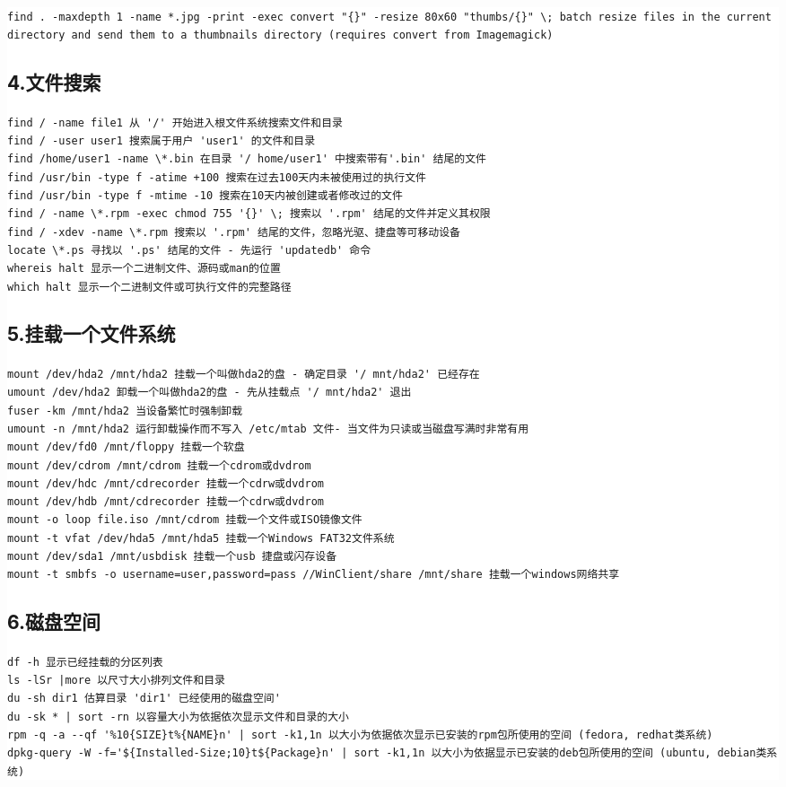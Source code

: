 ```shell
find . -maxdepth 1 -name *.jpg -print -exec convert "{}" -resize 80x60 "thumbs/{}" \; batch resize files in the current directory and send them to a thumbnails directory (requires convert from Imagemagick)
```

## 4.文件搜索

```shell
find / -name file1 从 '/' 开始进入根文件系统搜索文件和目录
find / -user user1 搜索属于用户 'user1' 的文件和目录
find /home/user1 -name \*.bin 在目录 '/ home/user1' 中搜索带有'.bin' 结尾的文件
find /usr/bin -type f -atime +100 搜索在过去100天内未被使用过的执行文件
find /usr/bin -type f -mtime -10 搜索在10天内被创建或者修改过的文件
find / -name \*.rpm -exec chmod 755 '{}' \; 搜索以 '.rpm' 结尾的文件并定义其权限
find / -xdev -name \*.rpm 搜索以 '.rpm' 结尾的文件，忽略光驱、捷盘等可移动设备
locate \*.ps 寻找以 '.ps' 结尾的文件 - 先运行 'updatedb' 命令
whereis halt 显示一个二进制文件、源码或man的位置
which halt 显示一个二进制文件或可执行文件的完整路径
```



## 5.挂载一个文件系统

```shell
mount /dev/hda2 /mnt/hda2 挂载一个叫做hda2的盘 - 确定目录 '/ mnt/hda2' 已经存在
umount /dev/hda2 卸载一个叫做hda2的盘 - 先从挂载点 '/ mnt/hda2' 退出
fuser -km /mnt/hda2 当设备繁忙时强制卸载
umount -n /mnt/hda2 运行卸载操作而不写入 /etc/mtab 文件- 当文件为只读或当磁盘写满时非常有用
mount /dev/fd0 /mnt/floppy 挂载一个软盘
mount /dev/cdrom /mnt/cdrom 挂载一个cdrom或dvdrom
mount /dev/hdc /mnt/cdrecorder 挂载一个cdrw或dvdrom
mount /dev/hdb /mnt/cdrecorder 挂载一个cdrw或dvdrom
mount -o loop file.iso /mnt/cdrom 挂载一个文件或ISO镜像文件
mount -t vfat /dev/hda5 /mnt/hda5 挂载一个Windows FAT32文件系统
mount /dev/sda1 /mnt/usbdisk 挂载一个usb 捷盘或闪存设备
mount -t smbfs -o username=user,password=pass //WinClient/share /mnt/share 挂载一个windows网络共享
```



## 6.磁盘空间

```shell
df -h 显示已经挂载的分区列表
ls -lSr |more 以尺寸大小排列文件和目录
du -sh dir1 估算目录 'dir1' 已经使用的磁盘空间'
du -sk * | sort -rn 以容量大小为依据依次显示文件和目录的大小
rpm -q -a --qf '%10{SIZE}t%{NAME}n' | sort -k1,1n 以大小为依据依次显示已安装的rpm包所使用的空间 (fedora, redhat类系统)
dpkg-query -W -f='${Installed-Size;10}t${Package}n' | sort -k1,1n 以大小为依据显示已安装的deb包所使用的空间 (ubuntu, debian类系统)
```
